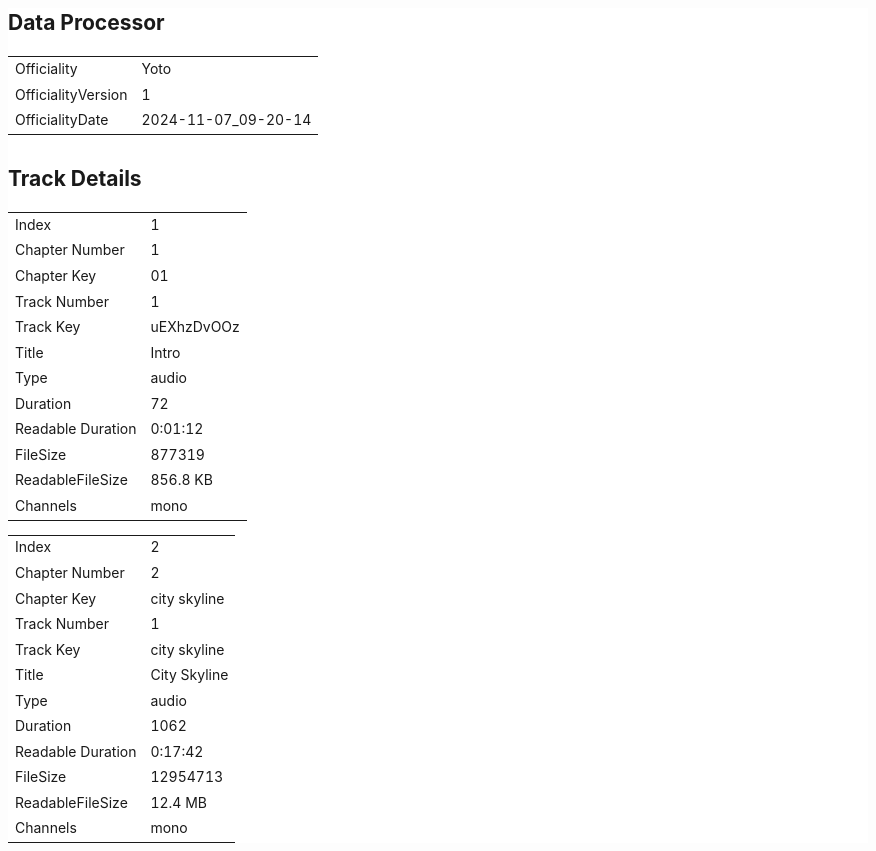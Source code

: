 ## Data Processor

|  |  |
| - | - |
| Officiality | Yoto
| OfficialityVersion | 1
| OfficialityDate | 2024-11-07_09-20-14


## Track Details

|  |  |
| - | - |
| Index | 1 |
| Chapter Number | 1 |
| Chapter Key | 01 |
| Track Number | 1 |
| Track Key | uEXhzDvOOz |
| Title | Intro  |
| Type | audio |
| Duration | 72 |
| Readable Duration | 0:01:12 |
| FileSize | 877319 |
| ReadableFileSize | 856.8 KB |
| Channels | mono |

|  |  |
| - | - |
| Index | 2 |
| Chapter Number | 2 |
| Chapter Key | city skyline |
| Track Number | 1 |
| Track Key | city skyline |
| Title | City Skyline |
| Type | audio |
| Duration | 1062 |
| Readable Duration | 0:17:42 |
| FileSize | 12954713 |
| ReadableFileSize | 12.4 MB |
| Channels | mono |
